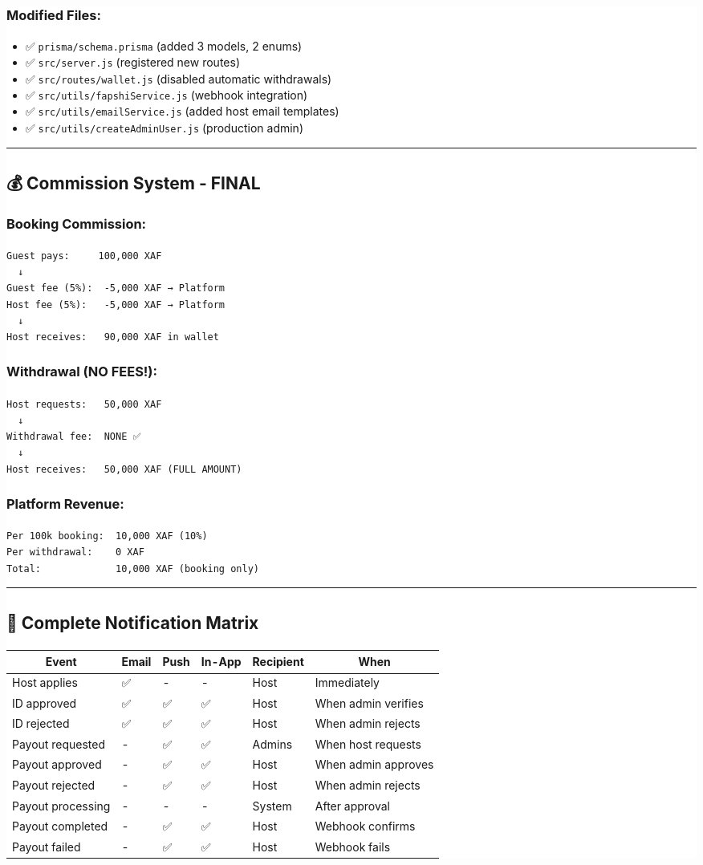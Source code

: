 ### **Modified Files:**

- ✅ `prisma/schema.prisma` (added 3 models, 2 enums)
- ✅ `src/server.js` (registered new routes)
- ✅ `src/routes/wallet.js` (disabled automatic withdrawals)
- ✅ `src/utils/fapshiService.js` (webhook integration)
- ✅ `src/utils/emailService.js` (added host email templates)
- ✅ `src/utils/createAdminUser.js` (production admin)

---

## 💰 Commission System - FINAL

### **Booking Commission:**

```
Guest pays:     100,000 XAF
  ↓
Guest fee (5%):  -5,000 XAF → Platform
Host fee (5%):   -5,000 XAF → Platform
  ↓
Host receives:   90,000 XAF in wallet
```

### **Withdrawal (NO FEES!):**

```
Host requests:   50,000 XAF
  ↓
Withdrawal fee:  NONE ✅
  ↓
Host receives:   50,000 XAF (FULL AMOUNT)
```

### **Platform Revenue:**

```
Per 100k booking:  10,000 XAF (10%)
Per withdrawal:    0 XAF
Total:             10,000 XAF (booking only)
```

---

## 🔔 Complete Notification Matrix

| Event             | Email | Push | In-App | Recipient | When                |
| ----------------- | ----- | ---- | ------ | --------- | ------------------- |
| Host applies      | ✅    | -    | -      | Host      | Immediately         |
| ID approved       | ✅    | ✅   | ✅     | Host      | When admin verifies |
| ID rejected       | ✅    | ✅   | ✅     | Host      | When admin rejects  |
| Payout requested  | -     | ✅   | ✅     | Admins    | When host requests  |
| Payout approved   | -     | ✅   | ✅     | Host      | When admin approves |
| Payout rejected   | -     | ✅   | ✅     | Host      | When admin rejects  |
| Payout processing | -     | -    | -      | System    | After approval      |
| Payout completed  | -     | ✅   | ✅     | Host      | Webhook confirms    |
| Payout failed     | -     | ✅   | ✅     | Host      | Webhook fails       |
